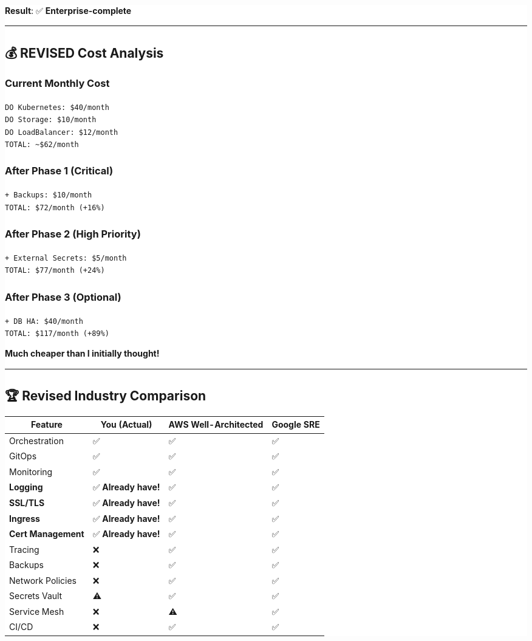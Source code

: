**Result**: ✅ **Enterprise-complete**

---

## 💰 REVISED Cost Analysis

### Current Monthly Cost
```
DO Kubernetes: $40/month
DO Storage: $10/month
DO LoadBalancer: $12/month
TOTAL: ~$62/month
```

### After Phase 1 (Critical)
```
+ Backups: $10/month
TOTAL: $72/month (+16%)
```

### After Phase 2 (High Priority)
```
+ External Secrets: $5/month
TOTAL: $77/month (+24%)
```

### After Phase 3 (Optional)
```
+ DB HA: $40/month
TOTAL: $117/month (+89%)
```

**Much cheaper than I initially thought!**

---

## 🏆 Revised Industry Comparison

| Feature | You (Actual) | AWS Well-Architected | Google SRE |
|---------|--------------|---------------------|------------|
| Orchestration | ✅ | ✅ | ✅ |
| GitOps | ✅ | ✅ | ✅ |
| Monitoring | ✅ | ✅ | ✅ |
| **Logging** | ✅ **Already have!** | ✅ | ✅ |
| **SSL/TLS** | ✅ **Already have!** | ✅ | ✅ |
| **Ingress** | ✅ **Already have!** | ✅ | ✅ |
| **Cert Management** | ✅ **Already have!** | ✅ | ✅ |
| Tracing | ❌ | ✅ | ✅ |
| Backups | ❌ | ✅ | ✅ |
| Network Policies | ❌ | ✅ | ✅ |
| Secrets Vault | ⚠️ | ✅ | ✅ |
| Service Mesh | ❌ | ⚠️ | ✅ |
| CI/CD | ❌ | ✅ | ✅ |
